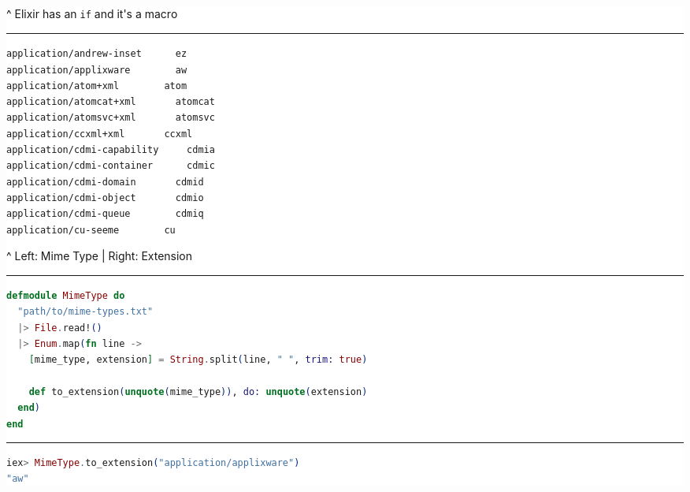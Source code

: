 ^
Elixir has an `if` and it's a macro

---
```
application/andrew-inset      ez
application/applixware        aw
application/atom+xml        atom
application/atomcat+xml       atomcat
application/atomsvc+xml       atomsvc
application/ccxml+xml       ccxml
application/cdmi-capability     cdmia
application/cdmi-container      cdmic
application/cdmi-domain       cdmid
application/cdmi-object       cdmio
application/cdmi-queue        cdmiq
application/cu-seeme        cu
```

^
Left: Mime Type | Right: Extension

---
```elixir
defmodule MimeType do
  "path/to/mime-types.txt"
  |> File.read!()
  |> Enum.map(fn line ->
    [mime_type, extension] = String.split(line, " ", trim: true)

    def to_extension(unquote(mime_type)), do: unquote(extension)
  end)
end
```

---
```elixir
iex> MimeType.to_extension("application/applixware")
"aw"
```

[^1]: and the problems it tries to solve
[^2]: `Technically almost-actor (https://www.youtube.com/watch?v=_0m0_qtfzLs)`
[^3]: https://learnyousomeerlang.com/what-is-otp